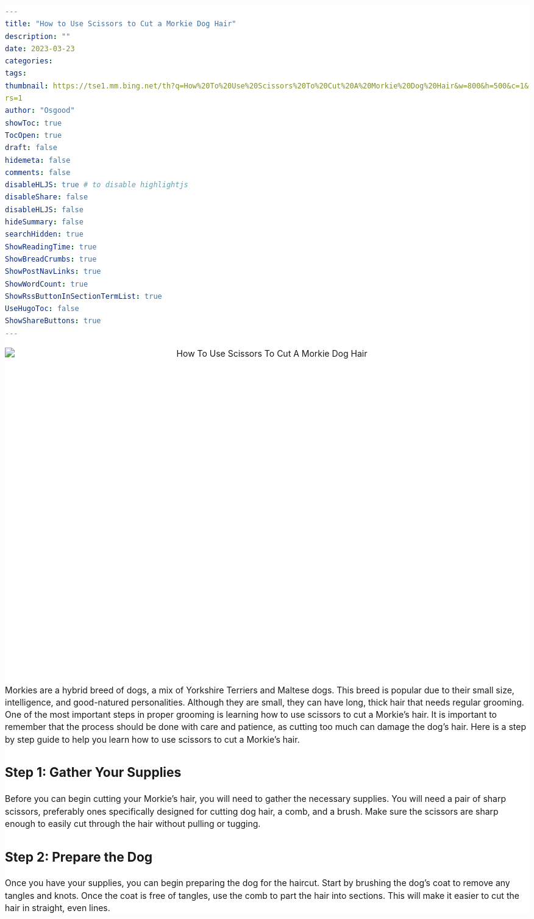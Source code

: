 ```yaml
---
title: "How to Use Scissors to Cut a Morkie Dog Hair"
description: ""
date: 2023-03-23
categories: 
tags: 
thumbnail: https://tse1.mm.bing.net/th?q=How%20To%20Use%20Scissors%20To%20Cut%20A%20Morkie%20Dog%20Hair&w=800&h=500&c=1&rs=1
author: "Osgood"
showToc: true
TocOpen: true
draft: false
hidemeta: false
comments: false
disableHLJS: true # to disable highlightjs
disableShare: false
disableHLJS: false
hideSummary: false
searchHidden: true
ShowReadingTime: true
ShowBreadCrumbs: true
ShowPostNavLinks: true
ShowWordCount: true
ShowRssButtonInSectionTermList: true
UseHugoToc: false
ShowShareButtons: true
---
```


<center>
	<img src="https://tse1.mm.bing.net/th?q=How%20To%20Use%20Scissors%20To%20Cut%20A%20Morkie%20Dog%20Hair&w=800&h=500&c=1&rs=1" alt="How To Use Scissors To Cut A Morkie Dog Hair" width="800" height="500" style="display: block; width: 100%; height: auto">
</center>

<p>Morkies are a hybrid breed of dogs, a mix of Yorkshire Terriers and Maltese dogs. This breed is popular due to their small size, intelligence, and good-natured personalities. Although they are small, they can have long, thick hair that needs regular grooming. One of the most important steps in proper grooming is learning how to use scissors to cut a Morkie’s hair. It is important to remember that the process should be done with care and patience, as cutting too much can damage the dog’s hair. Here is a step by step guide to help you learn how to use scissors to cut a Morkie’s hair.</p>

<h2>Step 1: Gather Your Supplies</h2>

<p>Before you can begin cutting your Morkie’s hair, you will need to gather the necessary supplies. You will need a pair of sharp scissors, preferably ones specifically designed for cutting dog hair, a comb, and a brush. Make sure the scissors are sharp enough to easily cut through the hair without pulling or tugging.</p>

<h2>Step 2: Prepare the Dog</h2>

<p>Once you have your supplies, you can begin preparing the dog for the haircut. Start by brushing the dog’s coat to remove any tangles and knots. Once the coat is free of tangles, use the comb to part the hair into sections. This will make it easier to cut the hair in straight, even lines.</p>
